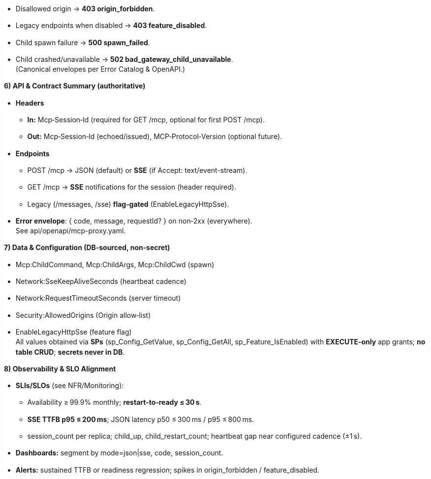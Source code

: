 - Disallowed origin → **403 origin_forbidden**.

- Legacy endpoints when disabled → **403 feature_disabled**.

- Child spawn failure → **500 spawn_failed**.

- Child crashed/unavailable → **502 bad_gateway_child_unavailable**.  
  (Canonical envelopes per Error Catalog & OpenAPI.)

**6) API & Contract Summary (authoritative)**

- **Headers**

  - **In:** Mcp‑Session‑Id (required for GET /mcp, optional for first
    POST /mcp).

  - **Out:** Mcp‑Session‑Id (echoed/issued), MCP‑Protocol‑Version
    (optional future).

- **Endpoints**

  - POST /mcp → JSON (default) or **SSE** (if Accept:
    text/event-stream).

  - GET /mcp → **SSE** notifications for the session (header required).

  - Legacy (/messages, /sse) **flag‑gated** (EnableLegacyHttpSse).

- **Error envelope**: { code, message, requestId? } on non‑2xx
  (everywhere).  
  See api/openapi/mcp-proxy.yaml.

**7) Data & Configuration (DB‑sourced, non‑secret)**

- Mcp:ChildCommand, Mcp:ChildArgs, Mcp:ChildCwd (spawn)

- Network:SseKeepAliveSeconds (heartbeat cadence)

- Network:RequestTimeoutSeconds (server timeout)

- Security:AllowedOrigins (Origin allow‑list)

- EnableLegacyHttpSse (feature flag)  
  All values obtained via **SPs** (sp_Config_GetValue, sp_Config_GetAll,
  sp_Feature_IsEnabled) with **EXECUTE‑only** app grants; **no table
  CRUD**; **secrets never in DB**.

**8) Observability & SLO Alignment**

- **SLIs/SLOs** (see NFR/Monitoring):

  - Availability ≥ 99.9% monthly; **restart‑to‑ready ≤ 30 s**.

  - **SSE TTFB p95 ≤ 200 ms**; JSON latency p50 ≤ 300 ms / p95 ≤ 800 ms.

  - session_count per replica; child_up, child_restart_count; heartbeat
    gap near configured cadence (±1 s).

- **Dashboards:** segment by mode=json\|sse, code, session_count.

- **Alerts:** sustained TTFB or readiness regression; spikes in
  origin_forbidden / feature_disabled.
